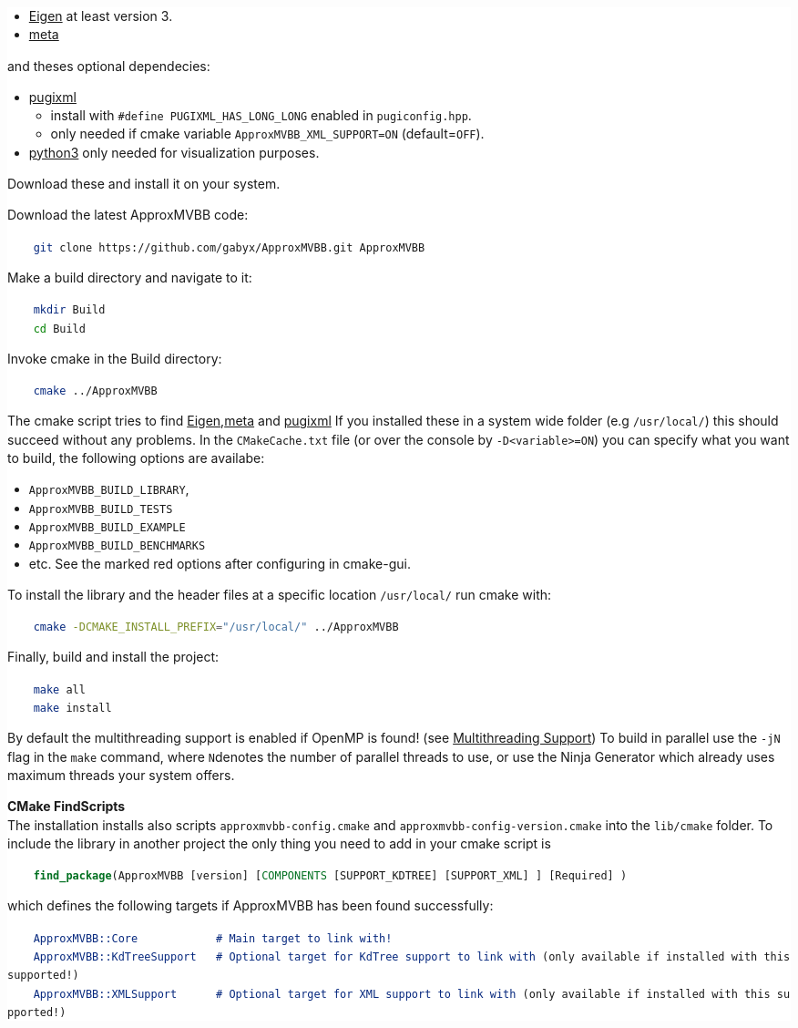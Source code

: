 - [Eigen](http://eigen.tuxfamily.org) at least version 3.
- [meta](https://github.com/ericniebler/meta)

and theses optional dependecies:

- [pugixml](https://github.com/zeux/pugixml)
    - install with ``#define PUGIXML_HAS_LONG_LONG`` enabled in `pugiconfig.hpp`.
    - only needed if cmake variable `ApproxMVBB_XML_SUPPORT=ON` (default=`OFF`).
- [python3](https://www.python.org/downloads/) only needed for visualization purposes.

Download these and install it on your system.

Download the latest ApproxMVBB code:
```bash
    git clone https://github.com/gabyx/ApproxMVBB.git ApproxMVBB  
```
Make a build directory and navigate to it:
```bash
    mkdir Build
    cd Build
```
Invoke cmake in the Build directory:
```bash
    cmake ../ApproxMVBB
```
The cmake script tries to find  [Eigen](http://eigen.tuxfamily.org),[meta](https://github.com/ericniebler/meta) and [pugixml](https://github.com/zeux/pugixml) 
If you installed these in a system wide folder (e.g ``/usr/local/``) this should succeed without any problems.
In the `CMakeCache.txt` file (or over the console by `-D<variable>=ON`) you can specify what you want to build, the following options are availabe:
- ``ApproxMVBB_BUILD_LIBRARY``,
- ``ApproxMVBB_BUILD_TESTS``
- ``ApproxMVBB_BUILD_EXAMPLE``
- ``ApproxMVBB_BUILD_BENCHMARKS``
- etc. See the marked red options after configuring in cmake-gui.

To install the library and the header files at a specific location `/usr/local/` run cmake with:
```bash
    cmake -DCMAKE_INSTALL_PREFIX="/usr/local/" ../ApproxMVBB
```
Finally, build and install the project:
```bash
    make all
    make install
``` 
By default the multithreading support is enabled if OpenMP is found! (see [Multithreading Support](#multithreading-support))
To build in parallel use the ``-jN`` flag in the `make` command, where ``N``denotes the number of parallel threads to use, or use the Ninja Generator which already uses maximum threads your system offers.

**CMake FindScripts**   
The installation installs also scripts ``approxmvbb-config.cmake`` and ``approxmvbb-config-version.cmake`` into the ``lib/cmake`` folder. To include the library in another project the only thing you need to add in your cmake script is
```cmake
    find_package(ApproxMVBB [version] [COMPONENTS [SUPPORT_KDTREE] [SUPPORT_XML] ] [Required] )
```
which defines the following targets if ApproxMVBB has been found successfully:
```cmake
    ApproxMVBB::Core            # Main target to link with!
    ApproxMVBB::KdTreeSupport   # Optional target for KdTree support to link with (only available if installed with this supported!) 
    ApproxMVBB::XMLSupport      # Optional target for XML support to link with (only available if installed with this supported!) 
```    